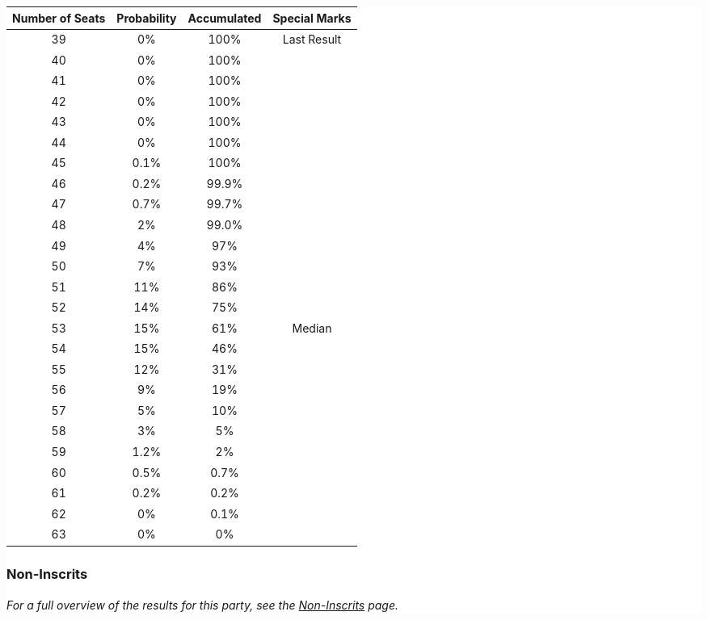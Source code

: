 | Number of Seats | Probability | Accumulated | Special Marks |
|:---------------:|:-----------:|:-----------:|:-------------:|
| 39 | 0% | 100% | Last Result |
| 40 | 0% | 100% |  |
| 41 | 0% | 100% |  |
| 42 | 0% | 100% |  |
| 43 | 0% | 100% |  |
| 44 | 0% | 100% |  |
| 45 | 0.1% | 100% |  |
| 46 | 0.2% | 99.9% |  |
| 47 | 0.7% | 99.7% |  |
| 48 | 2% | 99.0% |  |
| 49 | 4% | 97% |  |
| 50 | 7% | 93% |  |
| 51 | 11% | 86% |  |
| 52 | 14% | 75% |  |
| 53 | 15% | 61% | Median |
| 54 | 15% | 46% |  |
| 55 | 12% | 31% |  |
| 56 | 9% | 19% |  |
| 57 | 5% | 10% |  |
| 58 | 3% | 5% |  |
| 59 | 1.2% | 2% |  |
| 60 | 0.5% | 0.7% |  |
| 61 | 0.2% | 0.2% |  |
| 62 | 0% | 0.1% |  |
| 63 | 0% | 0% |  |

### Non-Inscrits

*For a full overview of the results for this party, see the [Non-Inscrits](party-2020-05-31-non-inscrits.html) page.*
